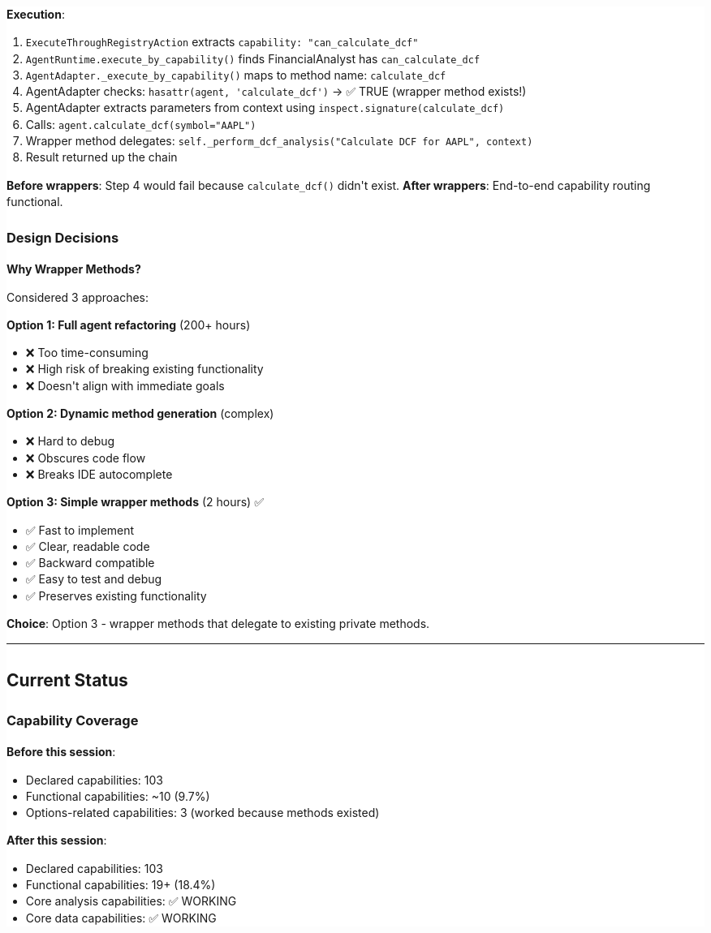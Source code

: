 **Execution**:
1. `ExecuteThroughRegistryAction` extracts `capability: "can_calculate_dcf"`
2. `AgentRuntime.execute_by_capability()` finds FinancialAnalyst has `can_calculate_dcf`
3. `AgentAdapter._execute_by_capability()` maps to method name: `calculate_dcf`
4. AgentAdapter checks: `hasattr(agent, 'calculate_dcf')` → ✅ TRUE (wrapper method exists!)
5. AgentAdapter extracts parameters from context using `inspect.signature(calculate_dcf)`
6. Calls: `agent.calculate_dcf(symbol="AAPL")`
7. Wrapper method delegates: `self._perform_dcf_analysis("Calculate DCF for AAPL", context)`
8. Result returned up the chain

**Before wrappers**: Step 4 would fail because `calculate_dcf()` didn't exist.
**After wrappers**: End-to-end capability routing functional.

### Design Decisions

**Why Wrapper Methods?**

Considered 3 approaches:

**Option 1: Full agent refactoring** (200+ hours)
- ❌ Too time-consuming
- ❌ High risk of breaking existing functionality
- ❌ Doesn't align with immediate goals

**Option 2: Dynamic method generation** (complex)
- ❌ Hard to debug
- ❌ Obscures code flow
- ❌ Breaks IDE autocomplete

**Option 3: Simple wrapper methods** (2 hours) ✅
- ✅ Fast to implement
- ✅ Clear, readable code
- ✅ Backward compatible
- ✅ Easy to test and debug
- ✅ Preserves existing functionality

**Choice**: Option 3 - wrapper methods that delegate to existing private methods.

---

## Current Status

### Capability Coverage

**Before this session**:
- Declared capabilities: 103
- Functional capabilities: ~10 (9.7%)
- Options-related capabilities: 3 (worked because methods existed)

**After this session**:
- Declared capabilities: 103
- Functional capabilities: 19+ (18.4%)
- Core analysis capabilities: ✅ WORKING
- Core data capabilities: ✅ WORKING
